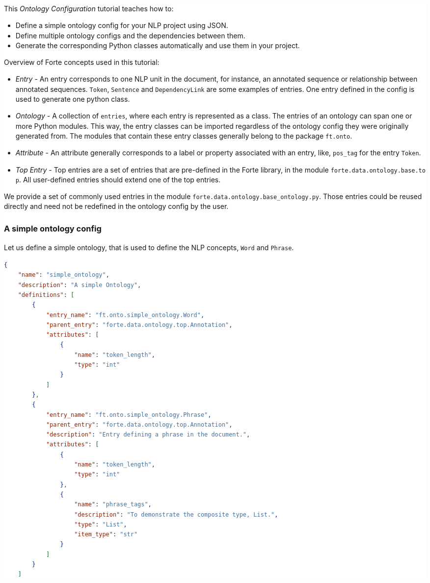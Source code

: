 



This _Ontology Configuration_ tutorial teaches how to:
* Define a simple ontology config for your NLP project using JSON.
* Define multiple ontology configs and the dependencies between them.
* Generate the corresponding Python classes automatically and use them in 
your project.

Overview of Forte concepts used in this tutorial:
* *Entry* - An entry corresponds to one NLP unit in the document, for instance, 
an annotated sequence or relationship between annotated sequences. `Token`, 
`Sentence` and `DependencyLink` are some examples of entries. One entry defined 
in the config is used to generate one python class.

* *Ontology* - A collection of `entries`, where each entry is represented as a class. 
The entries of an ontology can span one or more Python modules. This way, the entry classes
can be imported regardless of the ontology config they were originally generated from.
The modules that contain these entry classes generally belong to the package `ft.onto`.

* *Attribute* - An attribute generally corresponds to a label or property 
associated with an entry, like, `pos_tag` for the entry `Token`.

* *Top Entry* - Top entries are a set of entries that are pre-defined in the Forte library, 
in the module `forte.data.ontology.base.top`. All user-defined entries should extend one of 
the top entries. 
 

We provide a set of commonly used entries in the module ``forte.data.ontology.base_ontology.py``. 
Those entries could be reused directly and need not be redefined in the ontology config by the user.
 
### A simple ontology config ###
Let us define a simple ontology, that is used to define the NLP concepts, `Word` and `Phrase`.
```json
{
    "name": "simple_ontology",
    "description": "A simple Ontology",
    "definitions": [
        {
            "entry_name": "ft.onto.simple_ontology.Word",
            "parent_entry": "forte.data.ontology.top.Annotation",
            "attributes": [
                {
                    "name": "token_length",
                    "type": "int"
                }
            ]
        },
        {
            "entry_name": "ft.onto.simple_ontology.Phrase",
            "parent_entry": "forte.data.ontology.top.Annotation",
            "description": "Entry defining a phrase in the document.",
            "attributes": [
                {
                    "name": "token_length",
                    "type": "int"
                },
                {
                    "name": "phrase_tags",
                    "description": "To demonstrate the composite type, List.",
                    "type": "List",
                    "item_type": "str"
                }
            ]
        }
    ]
```